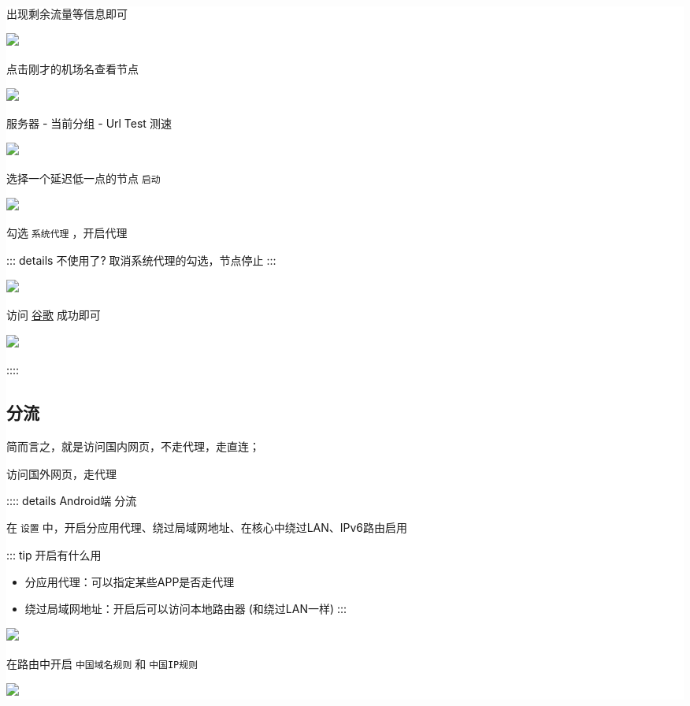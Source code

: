 出现剩余流量等信息即可

![](/scientificInternet/NekoBox/windows/windows-10.png)

点击刚才的机场名查看节点

![](/scientificInternet/NekoBox/windows/windows-11.png)

服务器 - 当前分组 - Url Test 测速

![](/scientificInternet/NekoBox/windows/windows-12.png)

选择一个延迟低一点的节点 `启动` 

![](/scientificInternet/NekoBox/windows/windows-13.png)

勾选 `系统代理` ，开启代理

::: details 不使用了?
取消系统代理的勾选，节点停止
:::

![](/scientificInternet/NekoBox/windows/windows-14.png)

访问 [谷歌](https://www.google.com) 成功即可


![](/scientificInternet/NekoBox/windows/windows-15.png)

::::






## 分流

简而言之，就是访问国内网页，不走代理，走直连；

访问国外网页，走代理



:::: details Android端 分流

在 `设置` 中，开启分应用代理、绕过局域网地址、在核心中绕过LAN、IPv6路由启用

::: tip 开启有什么用
* 分应用代理：可以指定某些APP是否走代理

* 绕过局域网地址：开启后可以访问本地路由器 (和绕过LAN一样)
:::

![](/scientificInternet/NekoBox/android/android-09.png)

在路由中开启 `中国域名规则` 和 `中国IP规则`

![](/scientificInternet/NekoBox/android/android-10.png)
